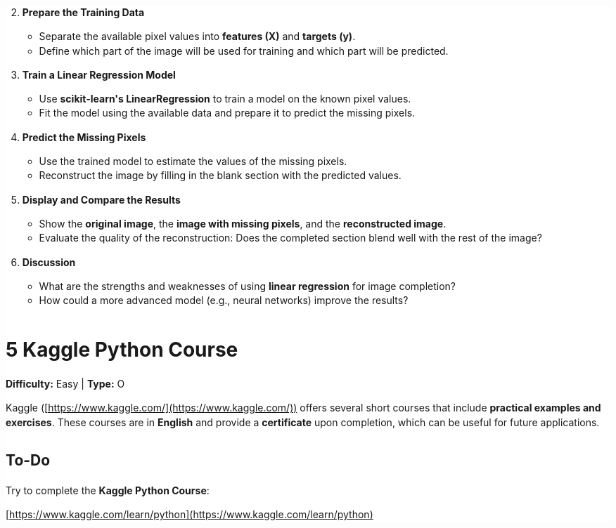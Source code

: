 2. **Prepare the Training Data**  
   - Separate the available pixel values into **features (X)** and **targets (y)**.  
   - Define which part of the image will be used for training and which part will be predicted.  

3. **Train a Linear Regression Model**  
   - Use **scikit-learn's LinearRegression** to train a model on the known pixel values.  
   - Fit the model using the available data and prepare it to predict the missing pixels.  

4. **Predict the Missing Pixels**  
   - Use the trained model to estimate the values of the missing pixels.  
   - Reconstruct the image by filling in the blank section with the predicted values.  

5. **Display and Compare the Results**  
   - Show the **original image**, the **image with missing pixels**, and the **reconstructed image**.  
   - Evaluate the quality of the reconstruction: Does the completed section blend well with the rest of the image?  

6. **Discussion**  
   - What are the strengths and weaknesses of using **linear regression** for image completion?  
   - How could a more advanced model (e.g., neural networks) improve the results?  


# 5 Kaggle Python Course

**Difficulty:** Easy | **Type:** O

Kaggle ([https://www.kaggle.com/](https://www.kaggle.com/)) offers several short courses that include **practical examples and exercises**. These courses are in **English** and provide a **certificate** upon completion, which can be useful for future applications.  

## To-Do  

Try to complete the **Kaggle Python Course**:  

[https://www.kaggle.com/learn/python](https://www.kaggle.com/learn/python)  
